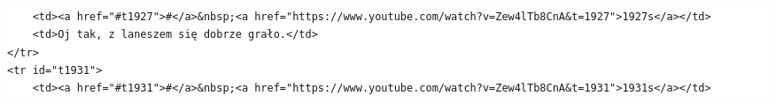         <td><a href="#t1927">#</a>&nbsp;<a href="https://www.youtube.com/watch?v=Zew4lTb8CnA&t=1927">1927s</a></td>
        <td>Oj tak, z laneszem się dobrze grało.</td>
    </tr>
    <tr id="t1931">
        <td><a href="#t1931">#</a>&nbsp;<a href="https://www.youtube.com/watch?v=Zew4lTb8CnA&t=1931">1931s</a></td>
